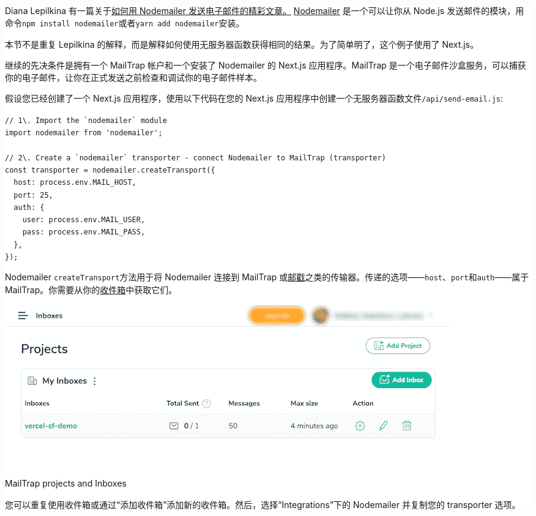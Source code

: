 Diana Lepilkina 有一篇关于[如何用 Nodemailer 发送电子邮件的精彩文章。](https://blog.mailtrap.io/sending-emails-with-nodemailer/) [Nodemailer](https://nodemailer.com/about/) 是一个可以让你从 Node.js 发送邮件的模块，用命令`npm install nodemailer`或者`yarn add nodemailer`安装。

本节不是重复 Lepilkina 的解释，而是解释如何使用无服务器函数获得相同的结果。为了简单明了，这个例子使用了 Next.js。

继续的先决条件是拥有一个 MailTrap 帐户和一个安装了 Nodemailer 的 Next.js 应用程序。MailTrap 是一个电子邮件沙盒服务，可以捕获你的电子邮件，让你在正式发送之前检查和调试你的电子邮件样本。

假设您已经创建了一个 Next.js 应用程序，使用以下代码在您的 Next.js 应用程序中创建一个无服务器函数文件`/api/send-email.js`:

```
// 1\. Import the `nodemailer` module
import nodemailer from 'nodemailer';

// 2\. Create a `nodemailer` transporter - connect Nodemailer to MailTrap (transporter)
const transporter = nodemailer.createTransport({
  host: process.env.MAIL_HOST,
  port: 25,
  auth: {
    user: process.env.MAIL_USER,
    pass: process.env.MAIL_PASS,
  },
});

```

Nodemailer `createTransport`方法用于将 Nodemailer 连接到 MailTrap 或[邮戳](https://postmarkapp.com)之类的传输器。传递的选项——`host`、`port`和`auth`——属于 MailTrap。你需要从你的[收件箱](https://mailtrap.io/inboxes)中获取它们。

![MailTrap-Inbox-Options-Visual](img/6fca340a6d355f6645f136fd14b81df7.png)

MailTrap projects and Inboxes

您可以重复使用收件箱或通过“添加收件箱”添加新的收件箱。然后，选择“Integrations”下的 Nodemailer 并复制您的 transporter 选项。
